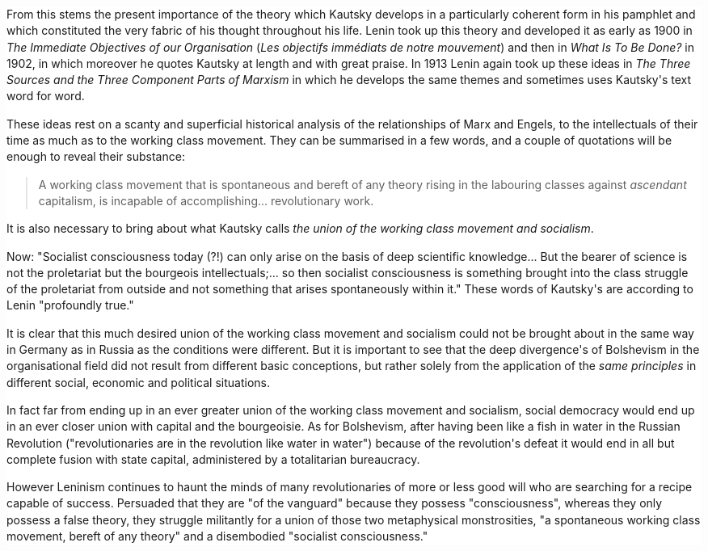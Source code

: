 From this stems the present importance of the theory which Kautsky
develops in a particularly coherent form in his pamphlet and which
constituted the very fabric of his thought throughout his life. Lenin
took up this theory and developed it as early as 1900 in _The Immediate
Objectives of our Organisation_ (_Les objectifs immédiats de notre
mouvement_) and then in _What Is To Be Done?_ in 1902, in which moreover
he quotes Kautsky at length and with great praise. In 1913 Lenin again
took up these ideas in _The Three Sources and the Three Component Parts
of Marxism_ in which he develops the same themes and sometimes uses
Kautsky's text word for word.

These ideas rest on a scanty and superficial historical analysis of the
relationships of Marx and Engels, to the intellectuals of their time as
much as to the working class movement. They can be summarised in a few
words, and a couple of quotations will be enough to reveal their
substance:

> A working class movement that is spontaneous and bereft of any theory
> rising in the labouring classes against _ascendant_ capitalism, is
> incapable of accomplishing... revolutionary work.

It is also necessary to bring about what Kautsky calls _the union of the
working class movement and socialism_.

Now: "Socialist consciousness today (?!) can only arise on the basis of
deep scientific knowledge... But the bearer of science is not the
proletariat but the bourgeois intellectuals;... so then socialist
consciousness is something brought into the class struggle of the
proletariat from outside and not something that arises spontaneously
within it." These words of Kautsky's are according to Lenin "profoundly
true."

It is clear that this much desired union of the working class movement
and socialism could not be brought about in the same way in Germany as
in Russia as the conditions were different. But it is important to see
that the deep divergence's of Bolshevism in the organisational field did
not result from different basic conceptions, but rather solely from the
application of the _same principles_ in different social, economic and
political situations.

In fact far from ending up in an ever greater union of the working class
movement and socialism, social democracy would end up in an ever closer
union with capital and the bourgeoisie. As for Bolshevism, after having
been like a fish in water in the Russian Revolution ("revolutionaries
are in the revolution like water in water") because of the revolution's
defeat it would end in all but complete fusion with state capital,
administered by a totalitarian bureaucracy.

However Leninism continues to haunt the minds of many revolutionaries of
more or less good will who are searching for a recipe capable of
success. Persuaded that they are "of the vanguard" because they possess
"consciousness", whereas they only possess a false theory, they struggle
militantly for a union of those two metaphysical monstrosities, "a
spontaneous working class movement, bereft of any theory" and a
disembodied "socialist consciousness."
